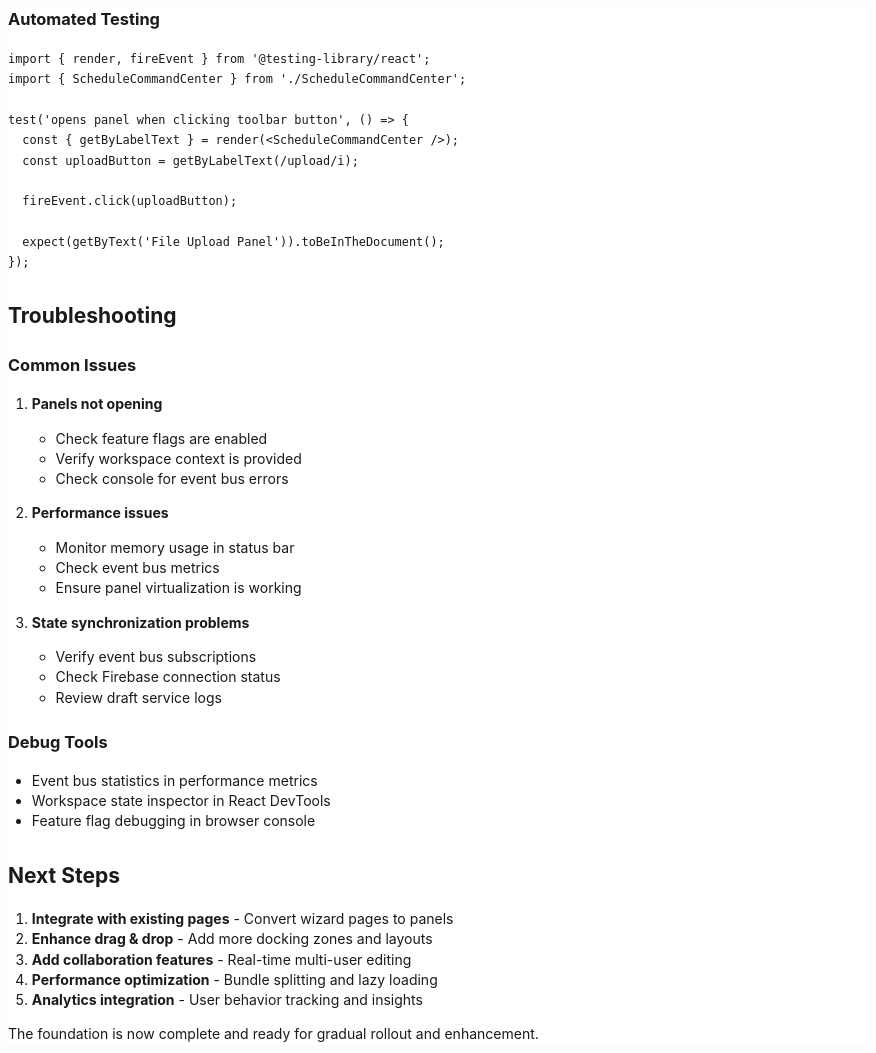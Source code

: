### Automated Testing
```tsx
import { render, fireEvent } from '@testing-library/react';
import { ScheduleCommandCenter } from './ScheduleCommandCenter';

test('opens panel when clicking toolbar button', () => {
  const { getByLabelText } = render(<ScheduleCommandCenter />);
  const uploadButton = getByLabelText(/upload/i);
  
  fireEvent.click(uploadButton);
  
  expect(getByText('File Upload Panel')).toBeInTheDocument();
});
```

## Troubleshooting

### Common Issues

1. **Panels not opening**
   - Check feature flags are enabled
   - Verify workspace context is provided
   - Check console for event bus errors

2. **Performance issues**
   - Monitor memory usage in status bar
   - Check event bus metrics
   - Ensure panel virtualization is working

3. **State synchronization problems**
   - Verify event bus subscriptions
   - Check Firebase connection status
   - Review draft service logs

### Debug Tools

- Event bus statistics in performance metrics
- Workspace state inspector in React DevTools
- Feature flag debugging in browser console

## Next Steps

1. **Integrate with existing pages** - Convert wizard pages to panels
2. **Enhance drag & drop** - Add more docking zones and layouts
3. **Add collaboration features** - Real-time multi-user editing
4. **Performance optimization** - Bundle splitting and lazy loading
5. **Analytics integration** - User behavior tracking and insights

The foundation is now complete and ready for gradual rollout and enhancement.
